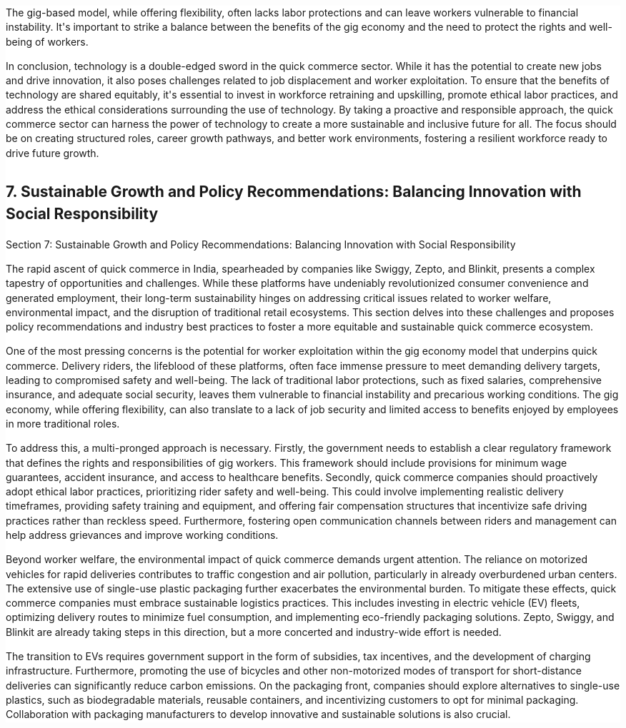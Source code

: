 The gig-based model, while offering flexibility, often lacks labor protections and can leave workers vulnerable to financial instability. It's important to strike a balance between the benefits of the gig economy and the need to protect the rights and well-being of workers.

In conclusion, technology is a double-edged sword in the quick commerce sector. While it has the potential to create new jobs and drive innovation, it also poses challenges related to job displacement and worker exploitation. To ensure that the benefits of technology are shared equitably, it's essential to invest in workforce retraining and upskilling, promote ethical labor practices, and address the ethical considerations surrounding the use of technology. By taking a proactive and responsible approach, the quick commerce sector can harness the power of technology to create a more sustainable and inclusive future for all. The focus should be on creating structured roles, career growth pathways, and better work environments, fostering a resilient workforce ready to drive future growth.


## 7. Sustainable Growth and Policy Recommendations: Balancing Innovation with Social Responsibility
Section 7: Sustainable Growth and Policy Recommendations: Balancing Innovation with Social Responsibility

The rapid ascent of quick commerce in India, spearheaded by companies like Swiggy, Zepto, and Blinkit, presents a complex tapestry of opportunities and challenges. While these platforms have undeniably revolutionized consumer convenience and generated employment, their long-term sustainability hinges on addressing critical issues related to worker welfare, environmental impact, and the disruption of traditional retail ecosystems. This section delves into these challenges and proposes policy recommendations and industry best practices to foster a more equitable and sustainable quick commerce ecosystem.

One of the most pressing concerns is the potential for worker exploitation within the gig economy model that underpins quick commerce. Delivery riders, the lifeblood of these platforms, often face immense pressure to meet demanding delivery targets, leading to compromised safety and well-being. The lack of traditional labor protections, such as fixed salaries, comprehensive insurance, and adequate social security, leaves them vulnerable to financial instability and precarious working conditions. The gig economy, while offering flexibility, can also translate to a lack of job security and limited access to benefits enjoyed by employees in more traditional roles.

To address this, a multi-pronged approach is necessary. Firstly, the government needs to establish a clear regulatory framework that defines the rights and responsibilities of gig workers. This framework should include provisions for minimum wage guarantees, accident insurance, and access to healthcare benefits. Secondly, quick commerce companies should proactively adopt ethical labor practices, prioritizing rider safety and well-being. This could involve implementing realistic delivery timeframes, providing safety training and equipment, and offering fair compensation structures that incentivize safe driving practices rather than reckless speed. Furthermore, fostering open communication channels between riders and management can help address grievances and improve working conditions.

Beyond worker welfare, the environmental impact of quick commerce demands urgent attention. The reliance on motorized vehicles for rapid deliveries contributes to traffic congestion and air pollution, particularly in already overburdened urban centers. The extensive use of single-use plastic packaging further exacerbates the environmental burden. To mitigate these effects, quick commerce companies must embrace sustainable logistics practices. This includes investing in electric vehicle (EV) fleets, optimizing delivery routes to minimize fuel consumption, and implementing eco-friendly packaging solutions. Zepto, Swiggy, and Blinkit are already taking steps in this direction, but a more concerted and industry-wide effort is needed.

The transition to EVs requires government support in the form of subsidies, tax incentives, and the development of charging infrastructure. Furthermore, promoting the use of bicycles and other non-motorized modes of transport for short-distance deliveries can significantly reduce carbon emissions. On the packaging front, companies should explore alternatives to single-use plastics, such as biodegradable materials, reusable containers, and incentivizing customers to opt for minimal packaging. Collaboration with packaging manufacturers to develop innovative and sustainable solutions is also crucial.
